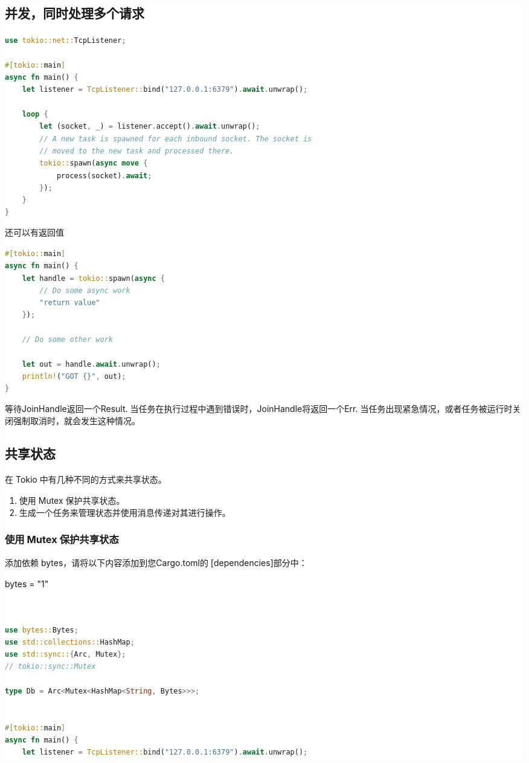 ## 并发，同时处理多个请求
```rust
use tokio::net::TcpListener;

#[tokio::main]
async fn main() {
    let listener = TcpListener::bind("127.0.0.1:6379").await.unwrap();

    loop {
        let (socket, _) = listener.accept().await.unwrap();
        // A new task is spawned for each inbound socket. The socket is
        // moved to the new task and processed there.
        tokio::spawn(async move {
            process(socket).await;
        });
    }
}
```

还可以有返回值
```rust
#[tokio::main]
async fn main() {
    let handle = tokio::spawn(async {
        // Do some async work
        "return value"
    });

    // Do some other work

    let out = handle.await.unwrap();
    println!("GOT {}", out);
}
```
等待JoinHandle返回一个Result. 当任务在执行过程中遇到错误时，JoinHandle将返回一个Err.
当任务出现紧急情况，或者任务被运行时关闭强制取消时，就会发生这种情况。


## 共享状态

在 Tokio 中有几种不同的方式来共享状态。

1. 使用 Mutex 保护共享状态。
2. 生成一个任务来管理状态并使用消息传递对其进行操作。

### 使用 Mutex 保护共享状态

添加依赖 bytes，请将以下内容添加到您Cargo.toml的 [dependencies]部分中：

bytes = "1"

```rust


use bytes::Bytes;
use std::collections::HashMap;
use std::sync::{Arc, Mutex};
// tokio::sync::Mutex

type Db = Arc<Mutex<HashMap<String, Bytes>>>;


#[tokio::main]
async fn main() {
    let listener = TcpListener::bind("127.0.0.1:6379").await.unwrap();

```